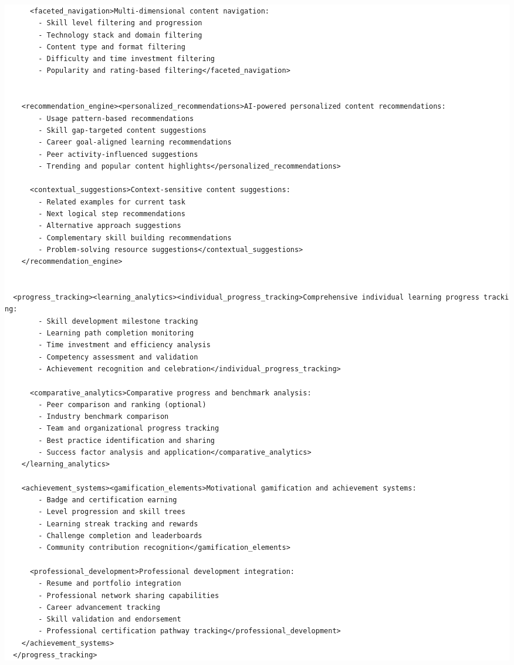           <faceted_navigation>Multi-dimensional content navigation:
            - Skill level filtering and progression
            - Technology stack and domain filtering
            - Content type and format filtering
            - Difficulty and time investment filtering
            - Popularity and rating-based filtering</faceted_navigation>
        
        
        <recommendation_engine><personalized_recommendations>AI-powered personalized content recommendations:
            - Usage pattern-based recommendations
            - Skill gap-targeted content suggestions
            - Career goal-aligned learning recommendations
            - Peer activity-influenced suggestions
            - Trending and popular content highlights</personalized_recommendations>
          
          <contextual_suggestions>Context-sensitive content suggestions:
            - Related examples for current task
            - Next logical step recommendations
            - Alternative approach suggestions
            - Complementary skill building recommendations
            - Problem-solving resource suggestions</contextual_suggestions>
        </recommendation_engine>
      
      
      <progress_tracking><learning_analytics><individual_progress_tracking>Comprehensive individual learning progress tracking:
            - Skill development milestone tracking
            - Learning path completion monitoring
            - Time investment and efficiency analysis
            - Competency assessment and validation
            - Achievement recognition and celebration</individual_progress_tracking>
          
          <comparative_analytics>Comparative progress and benchmark analysis:
            - Peer comparison and ranking (optional)
            - Industry benchmark comparison
            - Team and organizational progress tracking
            - Best practice identification and sharing
            - Success factor analysis and application</comparative_analytics>
        </learning_analytics>
        
        <achievement_systems><gamification_elements>Motivational gamification and achievement systems:
            - Badge and certification earning
            - Level progression and skill trees
            - Learning streak tracking and rewards
            - Challenge completion and leaderboards
            - Community contribution recognition</gamification_elements>
          
          <professional_development>Professional development integration:
            - Resume and portfolio integration
            - Professional network sharing capabilities
            - Career advancement tracking
            - Skill validation and endorsement
            - Professional certification pathway tracking</professional_development>
        </achievement_systems>
      </progress_tracking>
    